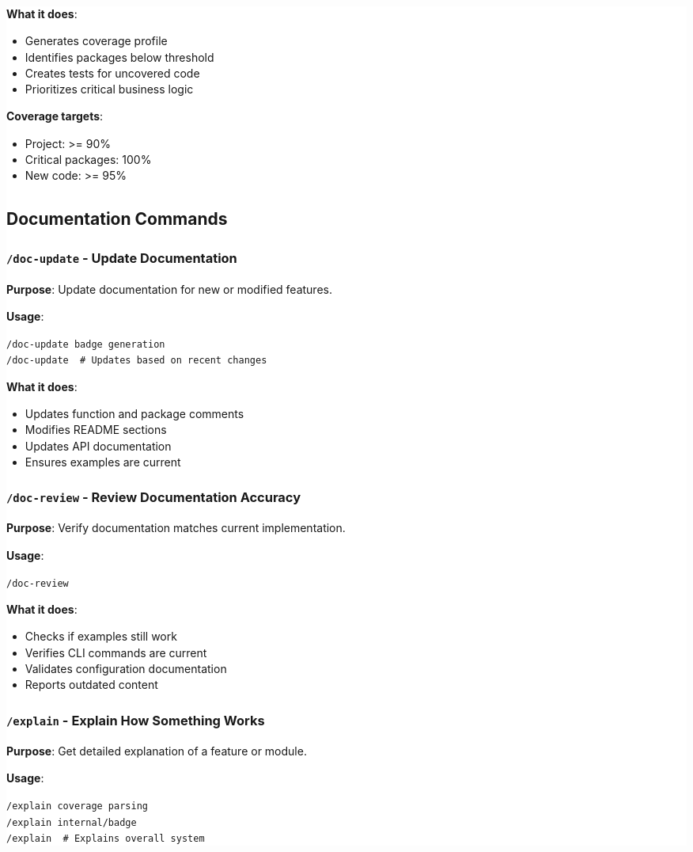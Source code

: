 **What it does**:
- Generates coverage profile
- Identifies packages below threshold
- Creates tests for uncovered code
- Prioritizes critical business logic

**Coverage targets**:
- Project: >= 90%
- Critical packages: 100%
- New code: >= 95%

## Documentation Commands

### `/doc-update` - Update Documentation

**Purpose**: Update documentation for new or modified features.

**Usage**:
```
/doc-update badge generation
/doc-update  # Updates based on recent changes
```

**What it does**:
- Updates function and package comments
- Modifies README sections
- Updates API documentation
- Ensures examples are current

### `/doc-review` - Review Documentation Accuracy

**Purpose**: Verify documentation matches current implementation.

**Usage**:
```
/doc-review
```

**What it does**:
- Checks if examples still work
- Verifies CLI commands are current
- Validates configuration documentation
- Reports outdated content

### `/explain` - Explain How Something Works

**Purpose**: Get detailed explanation of a feature or module.

**Usage**:
```
/explain coverage parsing
/explain internal/badge
/explain  # Explains overall system
```
